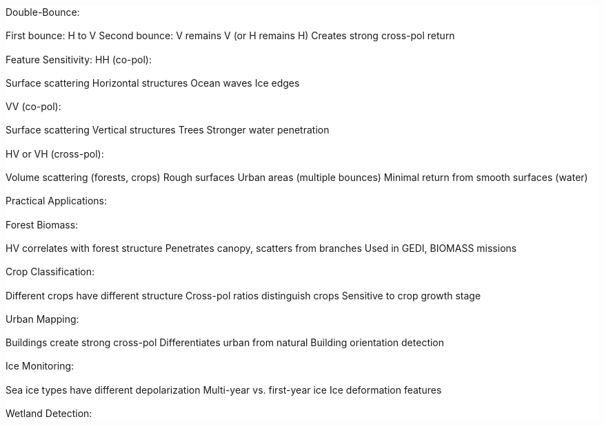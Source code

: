 
Double-Bounce:

First bounce: H to V
Second bounce: V remains V (or H remains H)
Creates strong cross-pol return



Feature Sensitivity:
HH (co-pol):

Surface scattering
Horizontal structures
Ocean waves
Ice edges

VV (co-pol):

Surface scattering
Vertical structures
Trees
Stronger water penetration

HV or VH (cross-pol):

Volume scattering (forests, crops)
Rough surfaces
Urban areas (multiple bounces)
Minimal return from smooth surfaces (water)

Practical Applications:

Forest Biomass:

HV correlates with forest structure
Penetrates canopy, scatters from branches
Used in GEDI, BIOMASS missions


Crop Classification:

Different crops have different structure
Cross-pol ratios distinguish crops
Sensitive to crop growth stage


Urban Mapping:

Buildings create strong cross-pol
Differentiates urban from natural
Building orientation detection


Ice Monitoring:

Sea ice types have different depolarization
Multi-year vs. first-year ice
Ice deformation features


Wetland Detection:
